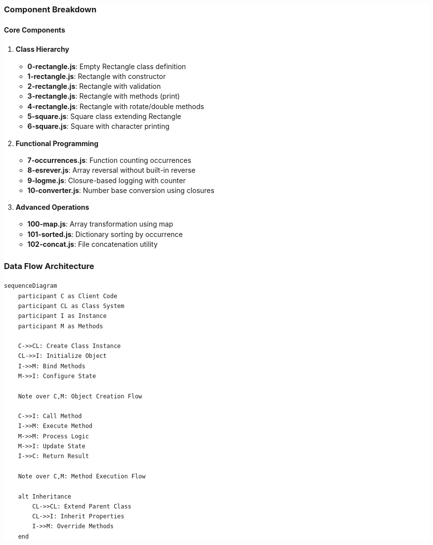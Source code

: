 ### Component Breakdown

#### Core Components

1. **Class Hierarchy**
   - **0-rectangle.js**: Empty Rectangle class definition
   - **1-rectangle.js**: Rectangle with constructor
   - **2-rectangle.js**: Rectangle with validation
   - **3-rectangle.js**: Rectangle with methods (print)
   - **4-rectangle.js**: Rectangle with rotate/double methods
   - **5-square.js**: Square class extending Rectangle
   - **6-square.js**: Square with character printing

2. **Functional Programming**
   - **7-occurrences.js**: Function counting occurrences
   - **8-esrever.js**: Array reversal without built-in reverse
   - **9-logme.js**: Closure-based logging with counter
   - **10-converter.js**: Number base conversion using closures

3. **Advanced Operations**
   - **100-map.js**: Array transformation using map
   - **101-sorted.js**: Dictionary sorting by occurrence
   - **102-concat.js**: File concatenation utility

### Data Flow Architecture

```mermaid
sequenceDiagram
    participant C as Client Code
    participant CL as Class System
    participant I as Instance
    participant M as Methods
    
    C->>CL: Create Class Instance
    CL->>I: Initialize Object
    I->>M: Bind Methods
    M->>I: Configure State
    
    Note over C,M: Object Creation Flow
    
    C->>I: Call Method
    I->>M: Execute Method
    M->>M: Process Logic
    M->>I: Update State
    I->>C: Return Result
    
    Note over C,M: Method Execution Flow
    
    alt Inheritance
        CL->>CL: Extend Parent Class
        CL->>I: Inherit Properties
        I->>M: Override Methods
    end
```

